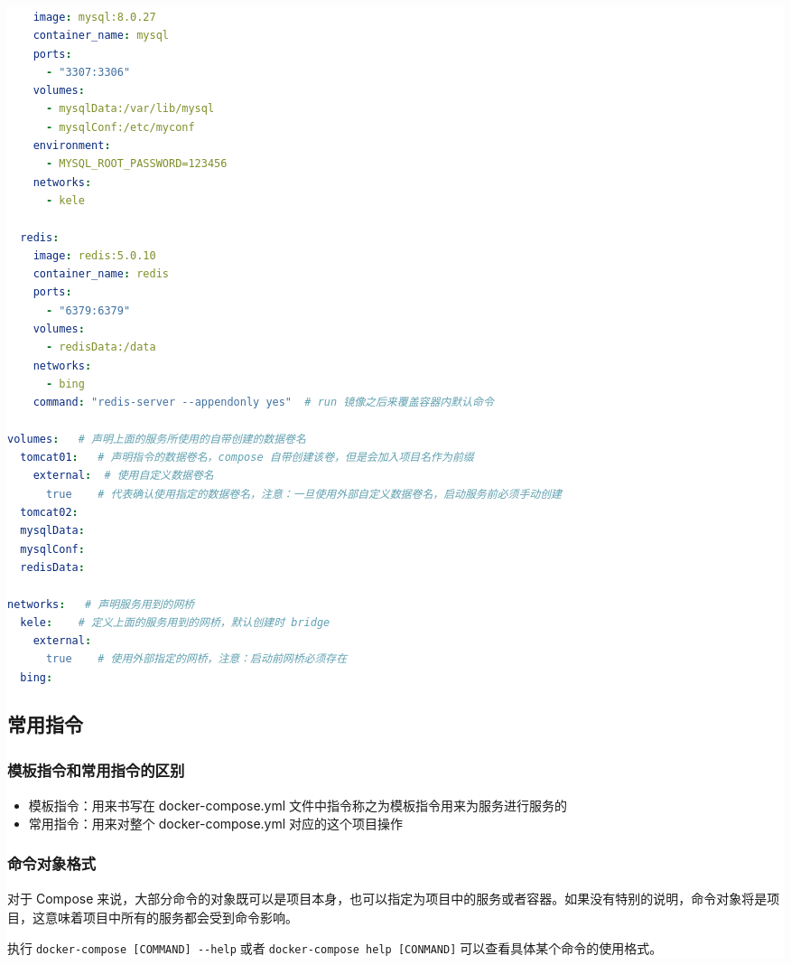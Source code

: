 ```yml
    image: mysql:8.0.27
    container_name: mysql
    ports:
      - "3307:3306"
    volumes:
      - mysqlData:/var/lib/mysql
      - mysqlConf:/etc/myconf
    environment:
      - MYSQL_ROOT_PASSWORD=123456
    networks:
      - kele
  
  redis:
    image: redis:5.0.10
    container_name: redis
    ports:
      - "6379:6379"
    volumes:
      - redisData:/data
    networks:
      - bing
    command: "redis-server --appendonly yes"  # run 镜像之后来覆盖容器内默认命令
    
volumes:   # 声明上面的服务所使用的自带创建的数据卷名
  tomcat01:   # 声明指令的数据卷名，compose 自带创建该卷，但是会加入项目名作为前缀
    external:  # 使用自定义数据卷名
      true    # 代表确认使用指定的数据卷名，注意：一旦使用外部自定义数据卷名，启动服务前必须手动创建 
  tomcat02:
  mysqlData:
  mysqlConf:
  redisData:
    
networks:   # 声明服务用到的网桥
  kele:    # 定义上面的服务用到的网桥，默认创建时 bridge
    external:    
      true    # 使用外部指定的网桥，注意：启动前网桥必须存在
  bing:
```

## 常用指令

### 模板指令和常用指令的区别

- 模板指令：用来书写在 docker-compose.yml 文件中指令称之为模板指令用来为服务进行服务的
- 常用指令：用来对整个 docker-compose.yml 对应的这个项目操作

### 命令对象格式

对于 Compose 来说，大部分命令的对象既可以是项目本身，也可以指定为项目中的服务或者容器。如果没有特别的说明，命令对象将是项目，这意味着项目中所有的服务都会受到命令影响。

执行 `docker-compose [COMMAND] --help` 或者 `docker-compose help [CONMAND]` 可以查看具体某个命令的使用格式。
